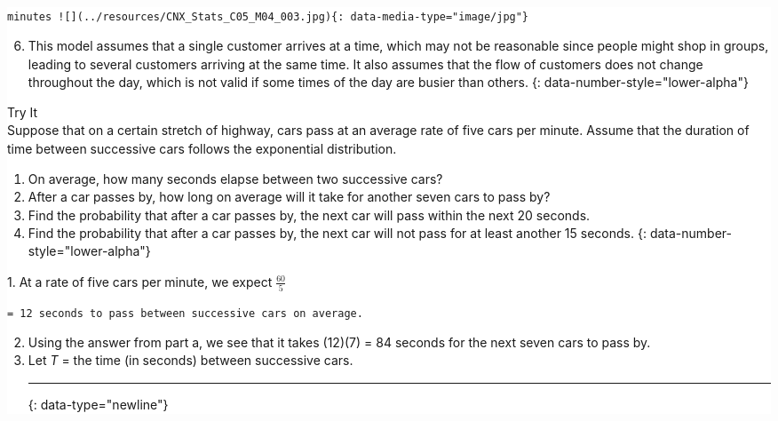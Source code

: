     minutes ![](../resources/CNX_Stats_C05_M04_003.jpg){: data-media-type="image/jpg"}


6.  This model assumes that a single customer arrives at a time, which may not be reasonable since people might shop in groups, leading to several customers arriving at the same time. It also assumes that the flow of customers does not change throughout the day, which is not valid if some times of the day are busier than others.
{: data-number-style="lower-alpha"}

</div>
</div>
</div>

<div data-type="note" class="statistics try" data-label="">
<div data-type="title">
Try It
</div>
<div data-type="exercise">
<div data-type="problem" markdown="1">
Suppose that on a certain stretch of highway, cars pass at an average rate of five cars per minute. Assume that the duration of time between successive cars follows the exponential distribution.

1.  On average, how many seconds elapse between two successive cars?
2.  After a car passes by, how long on average will it take for another seven cars to pass by?
3.  Find the probability that after a car passes by, the next car will pass within the next 20 seconds.
4.  Find the probability that after a car passes by, the next car will not pass for at least another 15 seconds.
{: data-number-style="lower-alpha"}

</div>
<div data-type="solution" markdown="1">
1.  At a rate of five cars per minute, we expect
    <math xmlns="http://www.w3.org/1998/Math/MathML"> <mrow> <mfrac> <mrow> <mn>60</mn> </mrow> <mn>5</mn> </mfrac> </mrow> </math>
    
    = 12 seconds to pass between successive cars on average.
2.  Using the answer from part a, we see that it takes (12)(7) = 84 seconds for the next seven cars to pass by.
3.  Let *T* = the time (in seconds) between successive cars.
    * * *
    {: data-type="newline"}
    